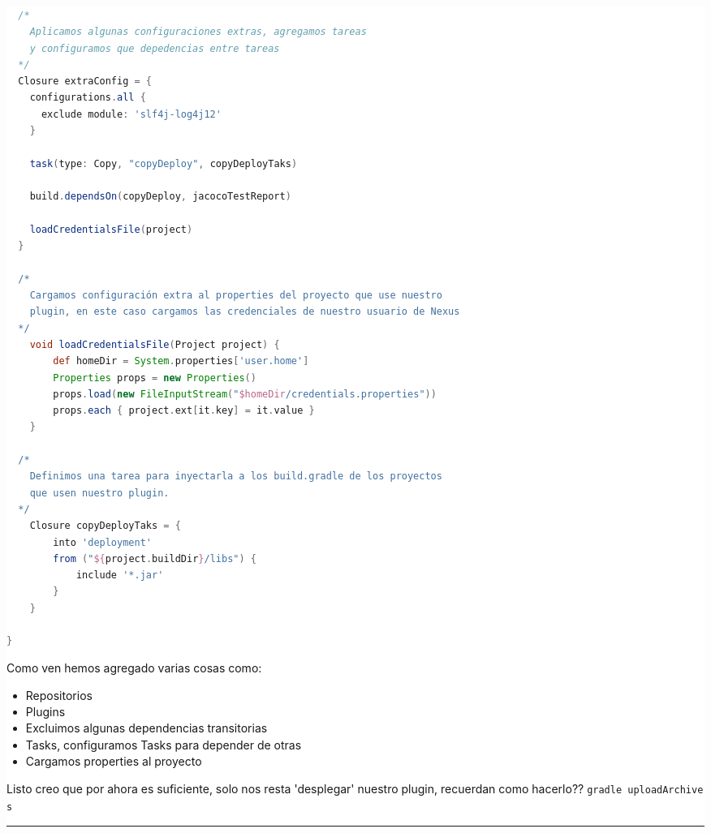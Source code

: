```groovy
  /*
    Aplicamos algunas configuraciones extras, agregamos tareas
    y configuramos que depedencias entre tareas
  */
  Closure extraConfig = {
    configurations.all {
      exclude module: 'slf4j-log4j12'
    }

    task(type: Copy, "copyDeploy", copyDeployTaks)

    build.dependsOn(copyDeploy, jacocoTestReport)

    loadCredentialsFile(project)
  }

  /*
    Cargamos configuración extra al properties del proyecto que use nuestro
    plugin, en este caso cargamos las credenciales de nuestro usuario de Nexus
  */
	void loadCredentialsFile(Project project) {
		def homeDir = System.properties['user.home']
		Properties props = new Properties()
		props.load(new FileInputStream("$homeDir/credentials.properties"))
		props.each { project.ext[it.key] = it.value }
	}

  /*
    Definimos una tarea para inyectarla a los build.gradle de los proyectos
    que usen nuestro plugin.
  */
	Closure copyDeployTaks = {
		into 'deployment'
		from ("${project.buildDir}/libs") {
			include '*.jar'
		}
	}

}
```

Como ven hemos agregado varias cosas como:

- Repositorios
- Plugins
- Excluimos algunas dependencias transitorias
- Tasks, configuramos Tasks para depender de otras
- Cargamos properties al proyecto

Listo creo que por ahora es suficiente, solo nos resta 'desplegar' nuestro plugin, recuerdan como hacerlo?? ```gradle uploadArchives```

---

[1]: https://docs.gradle.org/current/userguide/custom_plugins.html
[2]: http://mama.indstate.edu/users/ice/tree/